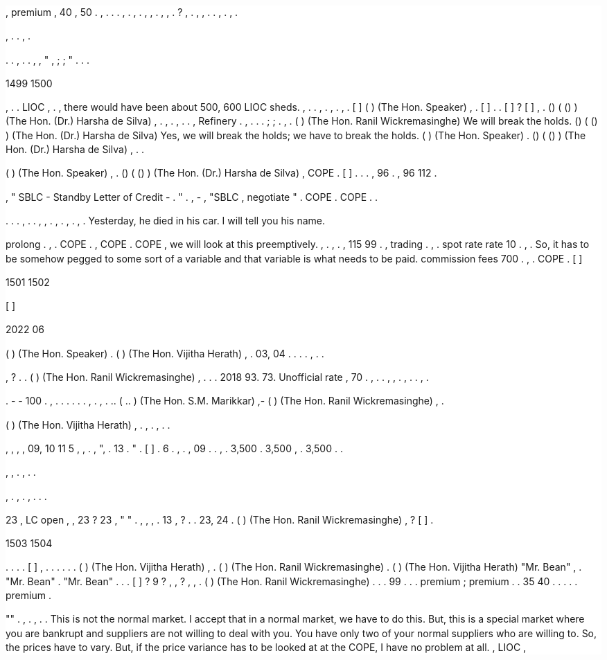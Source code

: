, premium , 40 , 50 . , . . . , . , . , , . , , . ? , . , , . . , . , .

, . . , .

. . , . . , , " , ; ; " . . .

1499 1500

, . . LIOC , . , there would have been about 500, 600 LIOC sheds. , . . , . , . , . [ ] ( ) (The Hon. Speaker) , . [ ] . . [ ] ? [ ] , . () ( () ) (The Hon. (Dr.) Harsha de Silva) , . , . , . . , Refinery . , . . . ; ; . , . ( ) (The Hon. Ranil Wickremasinghe) We will break the holds. () ( () ) (The Hon. (Dr.) Harsha de Silva) Yes, we will break the holds; we have to break the holds. ( ) (The Hon. Speaker) . () ( () ) (The Hon. (Dr.) Harsha de Silva) , . .

( ) (The Hon. Speaker) , . () ( () ) (The Hon. (Dr.) Harsha de Silva) , COPE . [ ] . . . , 96 . , 96 112 .

, " SBLC - Standby Letter of Credit - . " . , - , "SBLC , negotiate " . COPE . COPE . .

. . . , . . , , . , . , . , . Yesterday, he died in his car. I will tell you his name.

prolong . , . COPE . , COPE . COPE , we will look at this preemptively. , . , . , 115 99 . , trading . , . spot rate rate 10 . , . So, it has to be somehow pegged to some sort of a variable and that variable is what needs to be paid. commission fees 700 . , . COPE . [ ]

1501 1502

[ ]

2022 06

( ) (The Hon. Speaker) . ( ) (The Hon. Vijitha Herath) , . 03, 04 . . . . , . .

, ? . . ( ) (The Hon. Ranil Wickremasinghe) , . . . 2018 93. 73. Unofficial rate , 70 . , . . , , . , . . , .

. - - 100 . , . . . . . . , . , . .. ( .. ) (The Hon. S.M. Marikkar) ,- ( ) (The Hon. Ranil Wickremasinghe) , .

( ) (The Hon. Vijitha Herath) , . , . , . .

, , , , 09, 10 11 5 , , . , ", . 13 . " . [ ] . 6 . , . , 09 . . , . 3,500 . 3,500 , . 3,500 . .

, , . , . .

, . , . , . . .

23 , LC open , , 23 ? 23 , " " . , , , . 13 , ? . . 23, 24 . ( ) (The Hon. Ranil Wickremasinghe) , ? [ ] .

1503 1504

. . . . [ ] , . . . . . . ( ) (The Hon. Vijitha Herath) , . ( ) (The Hon. Ranil Wickremasinghe) . ( ) (The Hon. Vijitha Herath) "Mr. Bean" , . "Mr. Bean" . "Mr. Bean" . . . [ ] ? 9 ? , , ? , , . ( ) (The Hon. Ranil Wickremasinghe) . . . 99 . . . premium ; premium . . 35 40 . . . . . premium .

"" . , . , . . This is not the normal market. I accept that in a normal market, we have to do this. But, this is a special market where you are bankrupt and suppliers are not willing to deal with you. You have only two of your normal suppliers who are willing to. So, the prices have to vary. But, if the price variance has to be looked at at the COPE, I have no problem at all. , LIOC ,
